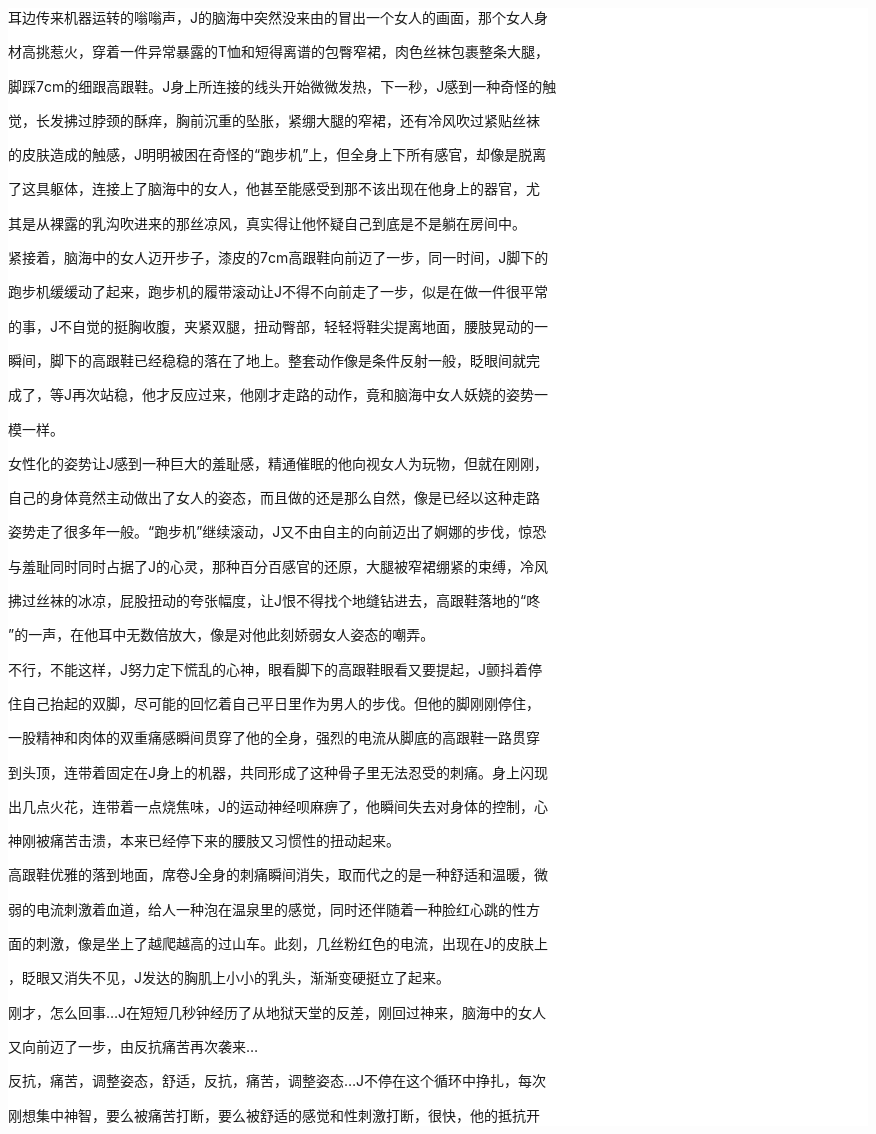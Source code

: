 耳边传来机器运转的嗡嗡声，J的脑海中突然没来由的冒出一个女人的画面，那个女人身

材高挑惹火，穿着一件异常暴露的T恤和短得离谱的包臀窄裙，肉色丝袜包裹整条大腿，

脚踩7cm的细跟高跟鞋。J身上所连接的线头开始微微发热，下一秒，J感到一种奇怪的触

觉，长发拂过脖颈的酥痒，胸前沉重的坠胀，紧绷大腿的窄裙，还有冷风吹过紧贴丝袜

的皮肤造成的触感，J明明被困在奇怪的“跑步机”上，但全身上下所有感官，却像是脱离

了这具躯体，连接上了脑海中的女人，他甚至能感受到那不该出现在他身上的器官，尤

其是从裸露的乳沟吹进来的那丝凉风，真实得让他怀疑自己到底是不是躺在房间中。

紧接着，脑海中的女人迈开步子，漆皮的7cm高跟鞋向前迈了一步，同一时间，J脚下的

跑步机缓缓动了起来，跑步机的履带滚动让J不得不向前走了一步，似是在做一件很平常

的事，J不自觉的挺胸收腹，夹紧双腿，扭动臀部，轻轻将鞋尖提离地面，腰肢晃动的一

瞬间，脚下的高跟鞋已经稳稳的落在了地上。整套动作像是条件反射一般，眨眼间就完

成了，等J再次站稳，他才反应过来，他刚才走路的动作，竟和脑海中女人妖娆的姿势一

模一样。

女性化的姿势让J感到一种巨大的羞耻感，精通催眠的他向视女人为玩物，但就在刚刚，

自己的身体竟然主动做出了女人的姿态，而且做的还是那么自然，像是已经以这种走路

姿势走了很多年一般。“跑步机”继续滚动，J又不由自主的向前迈出了婀娜的步伐，惊恐

与羞耻同时同时占据了J的心灵，那种百分百感官的还原，大腿被窄裙绷紧的束缚，冷风

拂过丝袜的冰凉，屁股扭动的夸张幅度，让J恨不得找个地缝钻进去，高跟鞋落地的“咚

”的一声，在他耳中无数倍放大，像是对他此刻娇弱女人姿态的嘲弄。

不行，不能这样，J努力定下慌乱的心神，眼看脚下的高跟鞋眼看又要提起，J颤抖着停

住自己抬起的双脚，尽可能的回忆着自己平日里作为男人的步伐。但他的脚刚刚停住，

一股精神和肉体的双重痛感瞬间贯穿了他的全身，强烈的电流从脚底的高跟鞋一路贯穿

到头顶，连带着固定在J身上的机器，共同形成了这种骨子里无法忍受的刺痛。身上闪现

出几点火花，连带着一点烧焦味，J的运动神经呗麻痹了，他瞬间失去对身体的控制，心

神刚被痛苦击溃，本来已经停下来的腰肢又习惯性的扭动起来。

高跟鞋优雅的落到地面，席卷J全身的刺痛瞬间消失，取而代之的是一种舒适和温暖，微

弱的电流刺激着血道，给人一种泡在温泉里的感觉，同时还伴随着一种脸红心跳的性方

面的刺激，像是坐上了越爬越高的过山车。此刻，几丝粉红色的电流，出现在J的皮肤上

，眨眼又消失不见，J发达的胸肌上小小的乳头，渐渐变硬挺立了起来。

刚才，怎么回事…J在短短几秒钟经历了从地狱天堂的反差，刚回过神来，脑海中的女人

又向前迈了一步，由反抗痛苦再次袭来…

反抗，痛苦，调整姿态，舒适，反抗，痛苦，调整姿态…J不停在这个循环中挣扎，每次

刚想集中神智，要么被痛苦打断，要么被舒适的感觉和性刺激打断，很快，他的抵抗开
